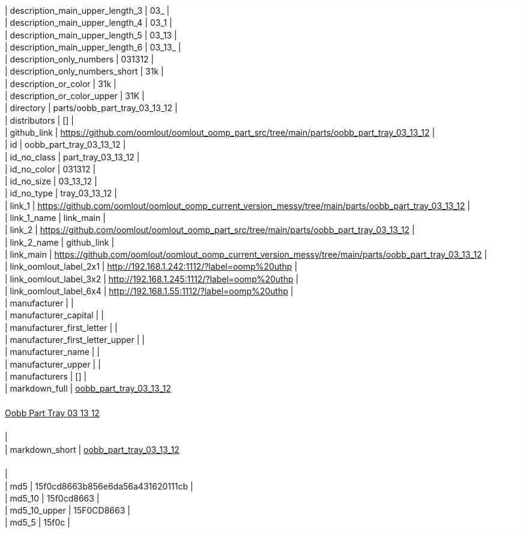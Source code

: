 | description_main_upper_length_3 | 03_ |  
| description_main_upper_length_4 | 03_1 |  
| description_main_upper_length_5 | 03_13 |  
| description_main_upper_length_6 | 03_13_ |  
| description_only_numbers | 031312 |  
| description_only_numbers_short | 31k |  
| description_or_color | 31k |  
| description_or_color_upper | 31K |  
| directory | parts/oobb_part_tray_03_13_12 |  
| distributors | [] |  
| github_link | https://github.com/oomlout/oomlout_oomp_part_src/tree/main/parts/oobb_part_tray_03_13_12 |  
| id | oobb_part_tray_03_13_12 |  
| id_no_class | part_tray_03_13_12 |  
| id_no_color | 031312 |  
| id_no_size | 03_13_12 |  
| id_no_type | tray_03_13_12 |  
| link_1 | https://github.com/oomlout/oomlout_oomp_current_version_messy/tree/main/parts/oobb_part_tray_03_13_12 |  
| link_1_name | link_main |  
| link_2 | https://github.com/oomlout/oomlout_oomp_part_src/tree/main/parts/oobb_part_tray_03_13_12 |  
| link_2_name | github_link |  
| link_main | https://github.com/oomlout/oomlout_oomp_current_version_messy/tree/main/parts/oobb_part_tray_03_13_12 |  
| link_oomlout_label_2x1 | http://192.168.1.242:1112/?label=oomp%20uthp |  
| link_oomlout_label_3x2 | http://192.168.1.245:1112/?label=oomp%20uthp |  
| link_oomlout_label_6x4 | http://192.168.1.55:1112/?label=oomp%20uthp |  
| manufacturer |  |  
| manufacturer_capital |  |  
| manufacturer_first_letter |  |  
| manufacturer_first_letter_upper |  |  
| manufacturer_name |  |  
| manufacturer_upper |  |  
| manufacturers | [] |  
| markdown_full | [oobb_part_tray_03_13_12](https://github.com/oomlout/oomlout_oomp_current_version_messy/tree/main/parts/oobb_part_tray_03_13_12)<br>[](https://github.com/oomlout/oomlout_oomp_current_version_messy/tree/main/parts/oobb_part_tray_03_13_12)<br>[Oobb Part Tray 03 13 12](https://github.com/oomlout/oomlout_oomp_current_version_messy/tree/main/parts/oobb_part_tray_03_13_12)<br><br> |  
| markdown_short | [oobb_part_tray_03_13_12](https://github.com/oomlout/oomlout_oomp_current_version_messy/tree/main/parts/oobb_part_tray_03_13_12)<br><br> |  
| md5 | 15f0cd8663b856e6da56a431620111cb |  
| md5_10 | 15f0cd8663 |  
| md5_10_upper | 15F0CD8663 |  
| md5_5 | 15f0c |  